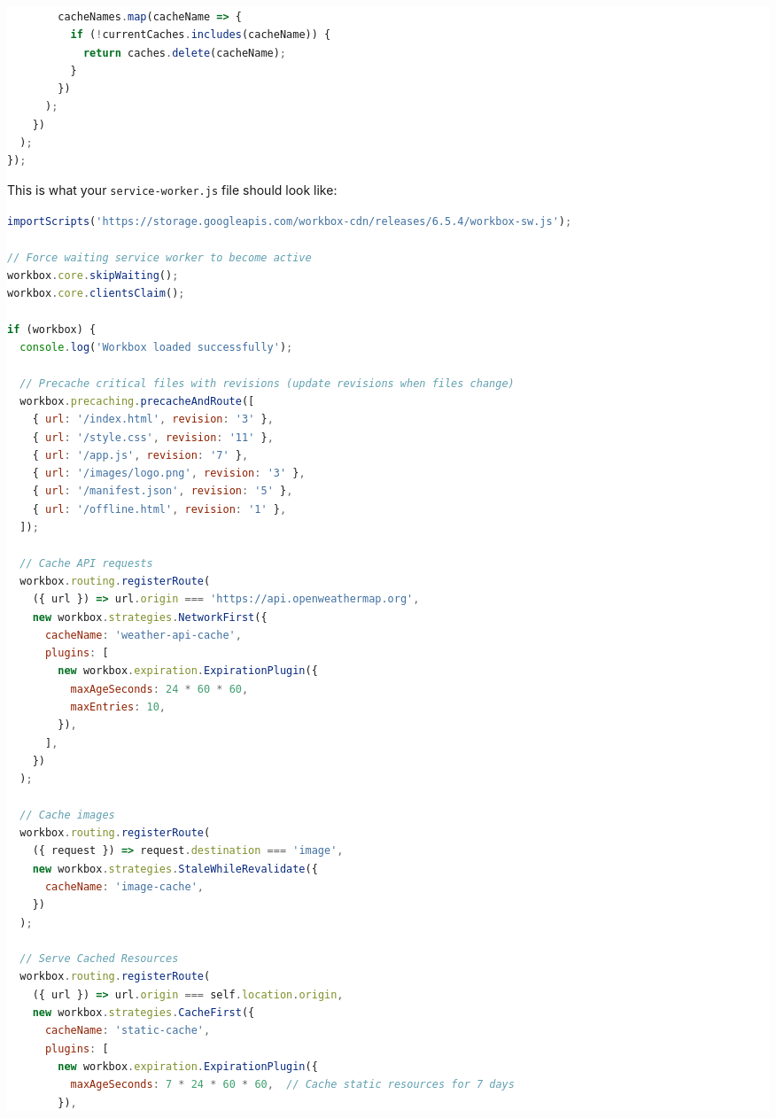 ```js :collapsed-lines title="service-worker.js"
        cacheNames.map(cacheName => {
          if (!currentCaches.includes(cacheName)) {
            return caches.delete(cacheName);
          }
        })
      );
    })
  );
});
```

This is what your <FontIcon icon="fa-brands fa-js"/>`service-worker.js` file should look like:

```js :collapsed-lines title="service-worker.js"
importScripts('https://storage.googleapis.com/workbox-cdn/releases/6.5.4/workbox-sw.js');

// Force waiting service worker to become active
workbox.core.skipWaiting();
workbox.core.clientsClaim();

if (workbox) {
  console.log('Workbox loaded successfully');

  // Precache critical files with revisions (update revisions when files change)
  workbox.precaching.precacheAndRoute([
    { url: '/index.html', revision: '3' },
    { url: '/style.css', revision: '11' },
    { url: '/app.js', revision: '7' },
    { url: '/images/logo.png', revision: '3' },
    { url: '/manifest.json', revision: '5' },
    { url: '/offline.html', revision: '1' },
  ]);

  // Cache API requests 
  workbox.routing.registerRoute(
    ({ url }) => url.origin === 'https://api.openweathermap.org',
    new workbox.strategies.NetworkFirst({
      cacheName: 'weather-api-cache',
      plugins: [
        new workbox.expiration.ExpirationPlugin({
          maxAgeSeconds: 24 * 60 * 60,
          maxEntries: 10,
        }),
      ],
    })
  );

  // Cache images
  workbox.routing.registerRoute(
    ({ request }) => request.destination === 'image',
    new workbox.strategies.StaleWhileRevalidate({
      cacheName: 'image-cache',
    })
  );

  // Serve Cached Resources 
  workbox.routing.registerRoute(
    ({ url }) => url.origin === self.location.origin,  
    new workbox.strategies.CacheFirst({
      cacheName: 'static-cache',  
      plugins: [
        new workbox.expiration.ExpirationPlugin({
          maxAgeSeconds: 7 * 24 * 60 * 60,  // Cache static resources for 7 days
        }),
```